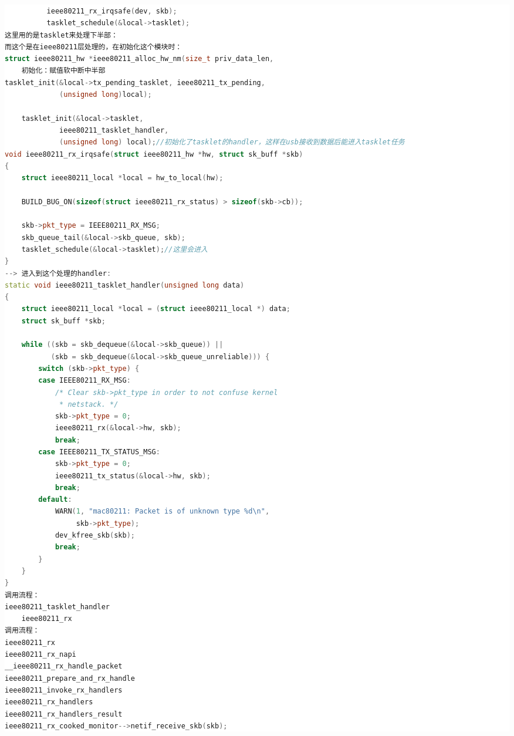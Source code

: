 ```cpp
          ieee80211_rx_irqsafe(dev, skb);
          tasklet_schedule(&local->tasklet);
这里用的是tasklet来处理下半部：
而这个是在ieee80211层处理的，在初始化这个模块时：
struct ieee80211_hw *ieee80211_alloc_hw_nm(size_t priv_data_len,
    初始化：赋值软中断中半部
tasklet_init(&local->tx_pending_tasklet, ieee80211_tx_pending,
		     (unsigned long)local);

	tasklet_init(&local->tasklet,
		     ieee80211_tasklet_handler,
		     (unsigned long) local);//初始化了tasklet的handler，这样在usb接收到数据后能进入tasklet任务
void ieee80211_rx_irqsafe(struct ieee80211_hw *hw, struct sk_buff *skb)
{
	struct ieee80211_local *local = hw_to_local(hw);

	BUILD_BUG_ON(sizeof(struct ieee80211_rx_status) > sizeof(skb->cb));

	skb->pkt_type = IEEE80211_RX_MSG;
	skb_queue_tail(&local->skb_queue, skb);
	tasklet_schedule(&local->tasklet);//这里会进入
}
--> 进入到这个处理的handler:
static void ieee80211_tasklet_handler(unsigned long data)
{
	struct ieee80211_local *local = (struct ieee80211_local *) data;
	struct sk_buff *skb;

	while ((skb = skb_dequeue(&local->skb_queue)) ||
	       (skb = skb_dequeue(&local->skb_queue_unreliable))) {
		switch (skb->pkt_type) {
		case IEEE80211_RX_MSG:
			/* Clear skb->pkt_type in order to not confuse kernel
			 * netstack. */
			skb->pkt_type = 0;
			ieee80211_rx(&local->hw, skb);
			break;
		case IEEE80211_TX_STATUS_MSG:
			skb->pkt_type = 0;
			ieee80211_tx_status(&local->hw, skb);
			break;
		default:
			WARN(1, "mac80211: Packet is of unknown type %d\n",
			     skb->pkt_type);
			dev_kfree_skb(skb);
			break;
		}
	}
}
调用流程：
ieee80211_tasklet_handler
    ieee80211_rx
调用流程： 
ieee80211_rx
ieee80211_rx_napi
__ieee80211_rx_handle_packet
ieee80211_prepare_and_rx_handle
ieee80211_invoke_rx_handlers
ieee80211_rx_handlers
ieee80211_rx_handlers_result
ieee80211_rx_cooked_monitor-->netif_receive_skb(skb);
```
